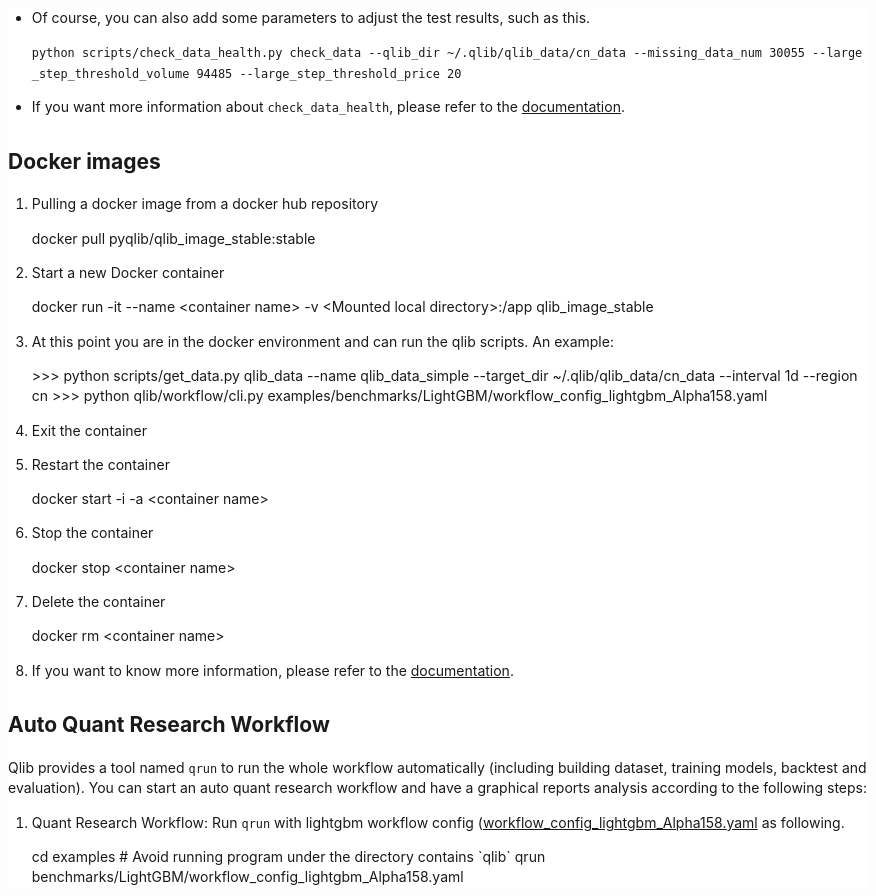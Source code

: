 *   Of course, you can also add some parameters to adjust the test results, such as this.
    
    ```
    python scripts/check_data_health.py check_data --qlib_dir ~/.qlib/qlib_data/cn_data --missing_data_num 30055 --large_step_threshold_volume 94485 --large_step_threshold_price 20
    ```
    
*   If you want more information about `check_data_health`, please refer to the [documentation](https://qlib.readthedocs.io/en/latest/component/data.html#checking-the-health-of-the-data).

Docker images
-------------

[](https://github.com/microsoft/qlib?screenshot=true#docker-images)

1.  Pulling a docker image from a docker hub repository
    
    docker pull pyqlib/qlib\_image\_stable:stable
    
2.  Start a new Docker container
    
    docker run -it --name <container name\> -v <Mounted local directory\>:/app qlib\_image\_stable
    
3.  At this point you are in the docker environment and can run the qlib scripts. An example:
    
    \>\>\> python scripts/get\_data.py qlib\_data --name qlib\_data\_simple --target\_dir ~/.qlib/qlib\_data/cn\_data --interval 1d --region cn
    \>\>\> python qlib/workflow/cli.py examples/benchmarks/LightGBM/workflow\_config\_lightgbm\_Alpha158.yaml
    
4.  Exit the container
5.  Restart the container
    
    docker start -i -a <container name\>
    
6.  Stop the container
    
    docker stop <container name\>
    
7.  Delete the container
    
    docker rm <container name\>
    
8.  If you want to know more information, please refer to the [documentation](https://qlib.readthedocs.io/en/latest/developer/how_to_build_image.html).

Auto Quant Research Workflow
----------------------------

[](https://github.com/microsoft/qlib?screenshot=true#auto-quant-research-workflow)

Qlib provides a tool named `qrun` to run the whole workflow automatically (including building dataset, training models, backtest and evaluation). You can start an auto quant research workflow and have a graphical reports analysis according to the following steps:

1.  Quant Research Workflow: Run `qrun` with lightgbm workflow config ([workflow\_config\_lightgbm\_Alpha158.yaml](https://github.com/microsoft/qlib/blob/main/examples/benchmarks/LightGBM/workflow_config_lightgbm_Alpha158.yaml) as following.
    
      cd examples  # Avoid running program under the directory contains \`qlib\`
      qrun benchmarks/LightGBM/workflow\_config\_lightgbm\_Alpha158.yaml
    